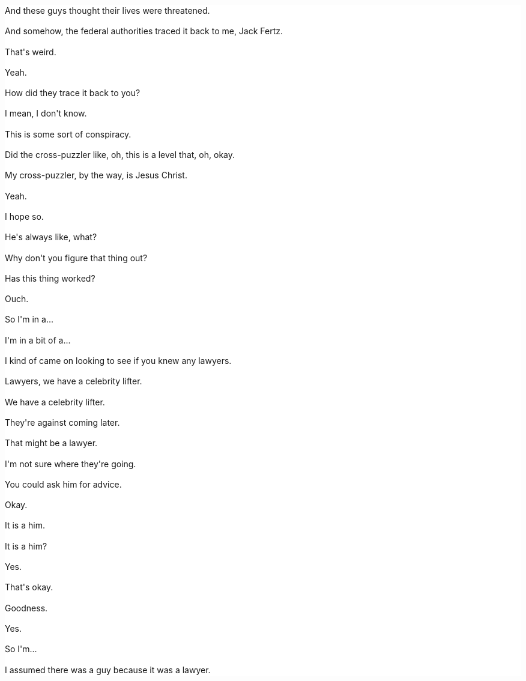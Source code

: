And these guys thought their lives were threatened.

And somehow, the federal authorities traced it back to me, Jack Fertz.

That's weird.

Yeah.

How did they trace it back to you?

I mean, I don't know.

This is some sort of conspiracy.

Did the cross-puzzler like, oh, this is a level that, oh, okay.

My cross-puzzler, by the way, is Jesus Christ.

Yeah.

I hope so.

He's always like, what?

Why don't you figure that thing out?

Has this thing worked?

Ouch.

So I'm in a...

I'm in a bit of a...

I kind of came on looking to see if you knew any lawyers.

Lawyers, we have a celebrity lifter.

We have a celebrity lifter.

They're against coming later.

That might be a lawyer.

I'm not sure where they're going.

You could ask him for advice.

Okay.

It is a him.

It is a him?

Yes.

That's okay.

Goodness.

Yes.

So I'm...

I assumed there was a guy because it was a lawyer.
